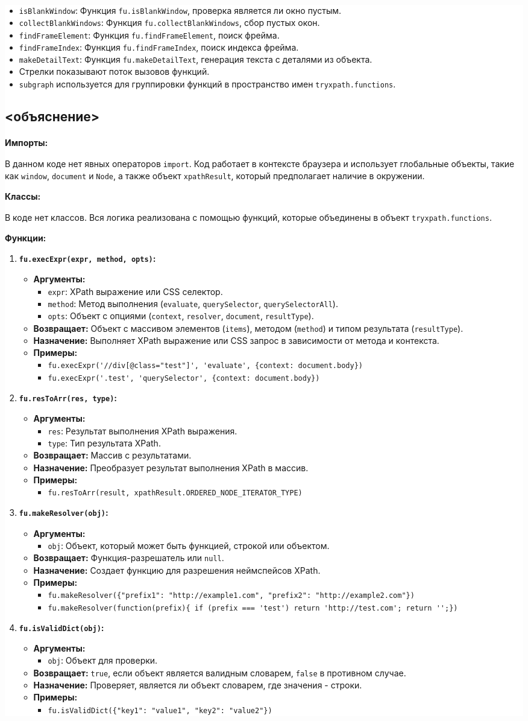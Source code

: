 -   `isBlankWindow`: Функция `fu.isBlankWindow`, проверка является ли окно пустым.
-   `collectBlankWindows`: Функция `fu.collectBlankWindows`, сбор пустых окон.
-   `findFrameElement`: Функция `fu.findFrameElement`, поиск фрейма.
-   `findFrameIndex`: Функция `fu.findFrameIndex`, поиск индекса фрейма.
-   `makeDetailText`: Функция `fu.makeDetailText`,  генерация текста с деталями из объекта.
-   Стрелки показывают поток вызовов функций.
-   `subgraph` используется для группировки функций в пространство имен `tryxpath.functions`.

## <объяснение>

**Импорты:**

В данном коде нет явных операторов `import`. Код работает в контексте браузера и использует глобальные объекты, такие как `window`, `document` и `Node`, а также объект `xpathResult`, который предполагает наличие в окружении.

**Классы:**

В коде нет классов. Вся логика реализована с помощью функций, которые объединены в объект `tryxpath.functions`.

**Функции:**

1.  **`fu.execExpr(expr, method, opts)`:**
    -   **Аргументы:**
        -   `expr`: XPath выражение или CSS селектор.
        -   `method`: Метод выполнения (`evaluate`, `querySelector`, `querySelectorAll`).
        -   `opts`: Объект с опциями (`context`, `resolver`, `document`, `resultType`).
    -   **Возвращает:** Объект с массивом элементов (`items`), методом (`method`) и типом результата (`resultType`).
    -   **Назначение:** Выполняет XPath выражение или CSS запрос в зависимости от метода и контекста.
    -   **Примеры:**
        -   `fu.execExpr('//div[@class="test"]', 'evaluate', {context: document.body})`
        -   `fu.execExpr('.test', 'querySelector', {context: document.body})`

2.  **`fu.resToArr(res, type)`:**
    -   **Аргументы:**
        -   `res`: Результат выполнения XPath выражения.
        -   `type`: Тип результата XPath.
    -   **Возвращает:** Массив с результатами.
    -   **Назначение:** Преобразует результат выполнения XPath в массив.
    -   **Примеры:**
        -   `fu.resToArr(result, xpathResult.ORDERED_NODE_ITERATOR_TYPE)`

3. **`fu.makeResolver(obj)`:**
   - **Аргументы:**
      - `obj`: Объект, который может быть функцией, строкой или объектом.
   - **Возвращает:** Функция-разрешатель или `null`.
   - **Назначение:** Создает функцию для разрешения неймспейсов XPath.
   - **Примеры:**
      - `fu.makeResolver({"prefix1": "http://example1.com", "prefix2": "http://example2.com"})`
      - `fu.makeResolver(function(prefix){ if (prefix === 'test') return 'http://test.com'; return '';})`

4.  **`fu.isValidDict(obj)`:**
    -   **Аргументы:**
        -   `obj`: Объект для проверки.
    -   **Возвращает:** `true`, если объект является валидным словарем, `false` в противном случае.
    -   **Назначение:** Проверяет, является ли объект словарем, где значения - строки.
    -   **Примеры:**
        -   `fu.isValidDict({"key1": "value1", "key2": "value2"})`
